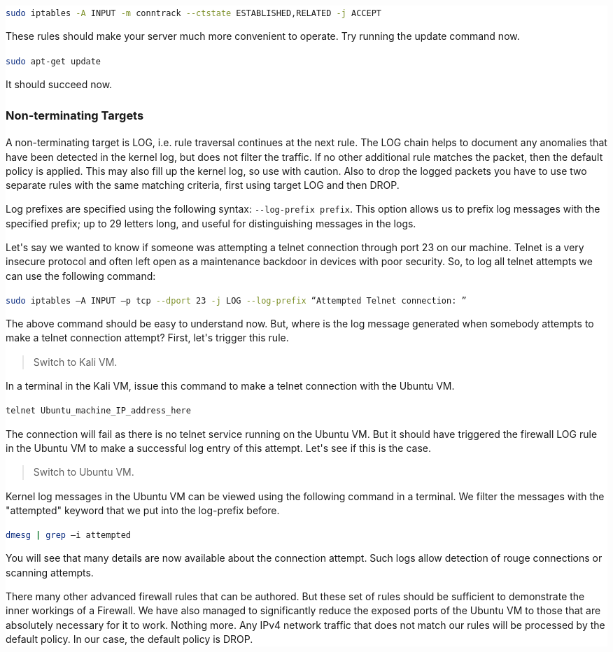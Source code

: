 ```bash
sudo iptables -A INPUT -m conntrack --ctstate ESTABLISHED,RELATED -j ACCEPT
```
These rules should make your server much more convenient to operate. Try running the update command now.

```bash
sudo apt-get update
```
It should succeed now.

### Non-terminating Targets

A non-terminating target is LOG, i.e. rule traversal continues at the next rule. The LOG chain helps to document any anomalies that have been detected in the kernel log, but does not filter the traffic. If no other additional rule matches the packet, then the default policy is applied. This may also fill up the kernel log, so use with caution. Also to drop the logged packets you have to use two separate rules with the same matching criteria, first using target LOG and then DROP.

Log prefixes are specified using the following syntax: `--log-prefix prefix`. This option allows us to prefix log messages with the specified prefix; up to 29 letters long, and useful for distinguishing messages in the logs.

Let's say we wanted to know if someone was attempting a telnet connection through port 23 on our machine. Telnet is a very insecure protocol and often left open as a maintenance backdoor in devices with poor security. So, to log all telnet attempts we can use the following command:

```bash
sudo iptables –A INPUT –p tcp --dport 23 -j LOG --log-prefix “Attempted Telnet connection: ”
```

The above command should be easy to understand now. But, where is the log message generated when somebody attempts to make a telnet connection attempt? First, let's trigger this rule.

> Switch to Kali VM.

In a terminal in the Kali VM, issue this command to make a telnet connection with the Ubuntu VM. 

```bash
telnet Ubuntu_machine_IP_address_here 
```
The connection will fail as there is no telnet service running on the Ubuntu VM. But it should have triggered the firewall LOG rule in the Ubuntu VM to make a successful log entry of this attempt. Let's see if this is the case.

> Switch to Ubuntu VM. 

Kernel log messages in the Ubuntu VM can be viewed using the following command in a terminal. We filter the messages with the "attempted" keyword that we put into the log-prefix before.

```bash
dmesg | grep –i attempted
```
You will see that many details are now available about the connection attempt. Such logs allow detection of rouge connections or scanning attempts. 

There many other advanced firewall rules that can be authored. But these set of rules should be sufficient to demonstrate the inner workings of a Firewall. We have also managed to significantly reduce the exposed ports of the Ubuntu VM to those that are absolutely necessary for it to work. Nothing more. Any IPv4 network traffic that does not match our rules will be processed by the default policy. In our case, the default policy is DROP.
